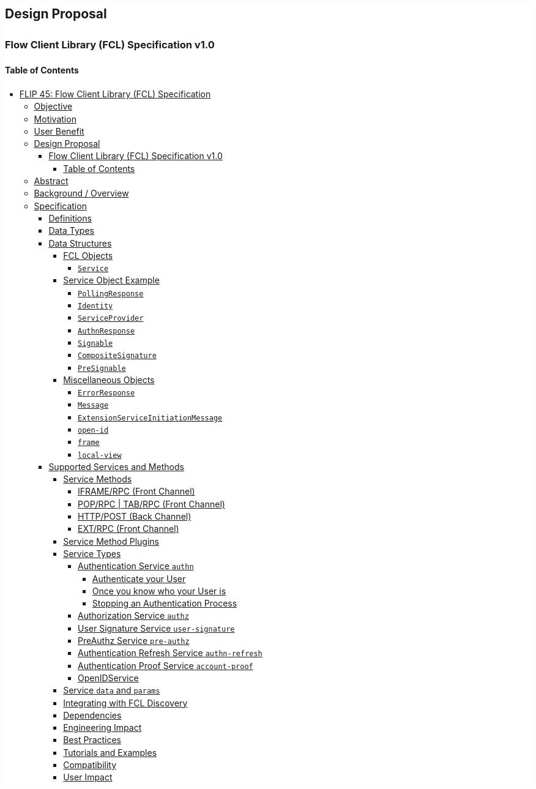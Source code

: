 ## Design Proposal

### Flow Client Library (FCL) Specification v1.0

#### Table of Contents

- [FLIP 45: Flow Client Library (FCL) Specification](#flip-45-flow-client-library-fcl-specification)
  - [Objective](#objective)
  - [Motivation](#motivation)
  - [User Benefit](#user-benefit)
  - [Design Proposal](#design-proposal)
    - [Flow Client Library (FCL) Specification v1.0](#flow-client-library-fcl-specification-v10)
      - [Table of Contents](#table-of-contents)
  - [ Abstract](#-abstract)
  - [ Background / Overview](#-background--overview)
  - [ Specification](#-specification)
    - [ Definitions](#-definitions)
    - [ Data Types](#-data-types)
    - [ Data Structures](#-data-structures)
      - [ FCL Objects](#-fcl-objects)
        - [ `Service`](#-service)
      - [Service Object Example](#service-object-example)
        - [ `PollingResponse`](#-pollingresponse)
        - [ `Identity`](#-identity)
        - [ `ServiceProvider`](#-serviceprovider)
        - [ `AuthnResponse`](#-authnresponse)
        - [ `Signable`](#-signable)
        - [ `CompositeSignature`](#-compositesignature)
        - [ `PreSignable`](#-presignable)
      - [ Miscellaneous Objects](#-miscellaneous-objects)
        - [ `ErrorResponse`](#-errorresponse)
        - [ `Message`](#-message)
        - [`ExtensionServiceInitiationMessage`](#extensionserviceinitiationmessage)
        - [`open-id`](#open-id)
        - [`frame`](#frame)
        - [`local-view`](#local-view)
    - [ Supported Services and Methods](#-supported-services-and-methods)
      - [ Service Methods](#-service-methods)
        - [ IFRAME/RPC (Front Channel)](#-iframerpc-front-channel)
        - [ POP/RPC | TAB/RPC (Front Channel)](#-poprpc--tabrpc-front-channel)
        - [ HTTP/POST (Back Channel)](#-httppost-back-channel)
        - [ EXT/RPC (Front Channel)](#-extrpc-front-channel)
      - [ Service Method Plugins](#-service-method-plugins)
      - [ Service Types](#-service-types)
        - [ Authentication Service `authn`](#-authentication-service-authn)
          - [Authenticate your User](#authenticate-your-user)
          - [Once you know who your User is](#once-you-know-who-your-user-is)
          - [Stopping an Authentication Process](#stopping-an-authentication-process)
        - [ Authorization Service `authz`](#-authorization-service-authz)
        - [ User Signature Service `user-signature`](#-user-signature-service-user-signature)
        - [ PreAuthz Service `pre-authz`](#-preauthz-service-pre-authz)
        - [ Authentication Refresh Service `authn-refresh`](#-authentication-refresh-service-authn-refresh)
        - [ Authentication Proof Service `account-proof`](#-authentication-proof-service-account-proof)
        - [ OpenIDService](#-openidservice)
      - [ Service `data` and `params`](#-service-data-and-params)
      - [Integrating with FCL Discovery](#integrating-with-fcl-discovery)
      - [Dependencies](#dependencies)
      - [Engineering Impact](#engineering-impact)
      - [Best Practices](#best-practices)
      - [Tutorials and Examples](#tutorials-and-examples)
      - [Compatibility](#compatibility)
      - [User Impact](#user-impact)